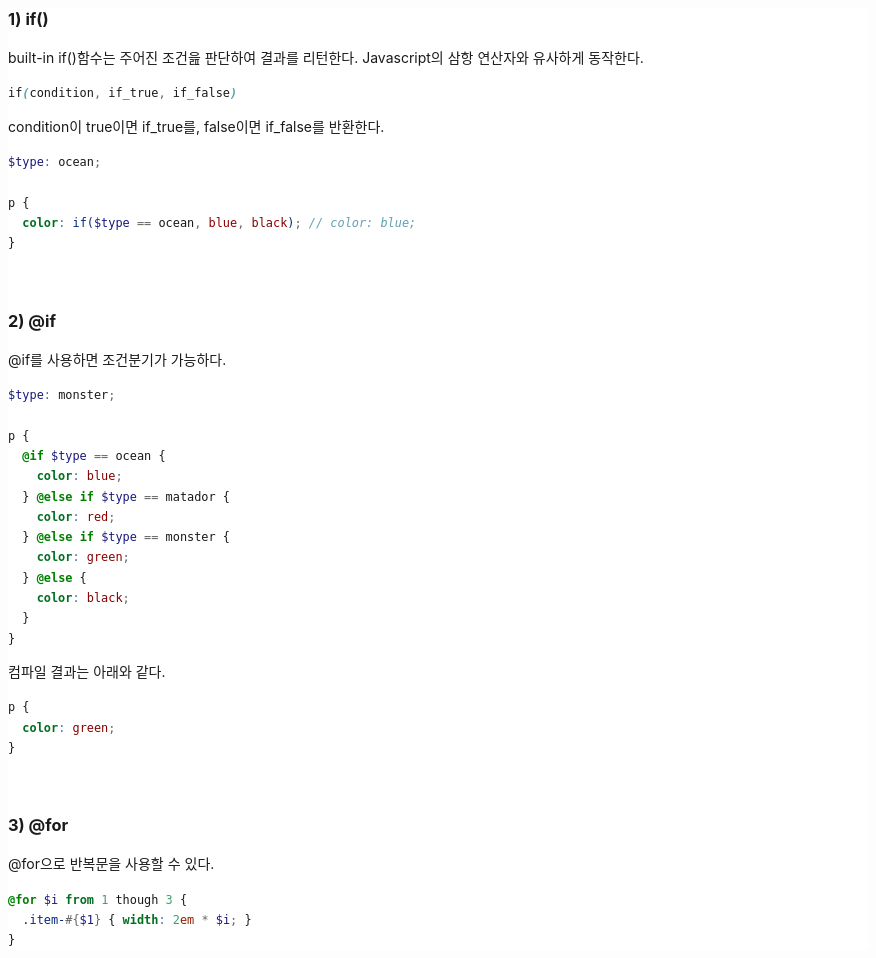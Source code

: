 ### 1) if()

built-in if()함수는 주어진 조건읊 판단하여 결과를 리턴한다. Javascript의 삼항 연산자와 유사하게 동작한다.

```scss
if(condition, if_true, if_false)
```

condition이 true이면 if_true를, false이면 if_false를 반환한다.

```scss
$type: ocean;

p {
  color: if($type == ocean, blue, black); // color: blue;
}
```

<br>

### 2) @if

@if를 사용하면 조건분기가 가능하다.

```scss
$type: monster;

p {
  @if $type == ocean {
    color: blue;
  } @else if $type == matador {
    color: red;
  } @else if $type == monster {
    color: green;
  } @else {
    color: black;
  }
}
```

컴파일 결과는 아래와 같다.

```css
p {
  color: green;
}
```

<br>

### 3) @for

@for으로 반복문을 사용할 수 있다.

```scss
@for $i from 1 though 3 {
  .item-#{$1} { width: 2em * $i; }
}
```
